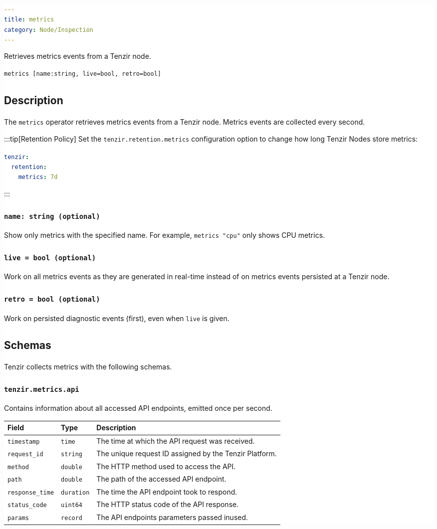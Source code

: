```yaml
---
title: metrics
category: Node/Inspection
---
```


Retrieves metrics events from a Tenzir node.

```tql
metrics [name:string, live=bool, retro=bool]
```

## Description

The `metrics` operator retrieves metrics events from a Tenzir node. Metrics
events are collected every second.

:::tip[Retention Policy]
Set the `tenzir.retention.metrics` configuration option to change how long
Tenzir Nodes store metrics:

```yaml
tenzir:
  retention:
    metrics: 7d
```

:::

### `name: string (optional)`

Show only metrics with the specified name. For example, `metrics "cpu"` only shows
CPU metrics.

### `live = bool (optional)`

Work on all metrics events as they are generated in real-time instead of on
metrics events persisted at a Tenzir node.

### `retro = bool (optional)`

Work on persisted diagnostic events (first), even when `live` is given.

## Schemas

Tenzir collects metrics with the following schemas.

### `tenzir.metrics.api`

Contains information about all accessed API endpoints, emitted once per second.

| Field           | Type       | Description                                            |
| :-------------- | :--------- | :----------------------------------------------------- |
| `timestamp`     | `time`     | The time at which the API request was received.        |
| `request_id`    | `string`   | The unique request ID assigned by the Tenzir Platform. |
| `method`        | `double`   | The HTTP method used to access the API.                |
| `path`          | `double`   | The path of the accessed API endpoint.                 |
| `response_time` | `duration` | The time the API endpoint took to respond.             |
| `status_code`   | `uint64`   | The HTTP status code of the API response.              |
| `params`        | `record`   | The API endpoints parameters passed inused.            |
